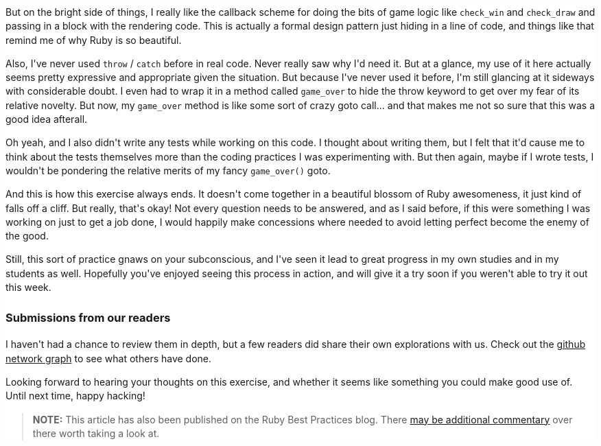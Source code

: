 But on the bright side of things, I really like the callback scheme for doing the bits of game logic like `check_win` and `check_draw` and passing in a block with the rendering code. This is actually a formal design pattern just hiding in a line of code, and things like that remind me of why Ruby is so beautiful.

Also, I've never used `throw` / `catch` before in real code. Never really saw why I'd need it. But at a glance, my use of it here actually seems pretty expressive and appropriate given the situation. But because I've never used it before, I'm still glancing at it sideways with considerable doubt. I even had to wrap it in a method called `game_over` to hide the throw keyword to get over my fear of its relative novelty. But now, my `game_over` method is like some sort of crazy goto call... and that makes me not so sure that this was a good idea afterall.

Oh yeah, and I also didn't write any tests while working on this code. I thought about writing them, but I felt that it'd cause me to think about the tests themselves more than the coding practices I was experimenting with. But then again, maybe if I wrote tests, I wouldn't be pondering the relative merits of my fancy `game_over()` goto.

And this is how this exercise always ends. It doesn't come together in a beautiful blossom of Ruby awesomeness, it just kind of falls off a cliff. But really, that's okay! Not every question needs to be answered, and as I said before, if this were something I was working on just to get a job done, I would happily make concessions where needed to avoid letting perfect become the enemy of the good.

Still, this sort of practice gnaws on your subconscious, and I've seen it lead to great progress in my own studies and in my students as well. Hopefully you've enjoyed seeing this process in action, and will give it a try soon if you weren't able to try it out this week.

### Submissions from our readers

I haven't had a chance to review them in depth, but a few readers did share
their own explorations with us. Check out the [github network graph](https://github.com/sandal/tictactoe/network) to see what others have done.

Looking forward to hearing your thoughts on this exercise, and whether it seems like something you could make good use of. Until next time, happy hacking!

  
> **NOTE:** This article has also been published on the Ruby Best Practices blog. There [may be additional commentary](http://blog.rubybestpractices.com/posts/gregory/036-issue-7-good-and-bad-code.html#disqus_thread) 
over there worth taking a look at.
